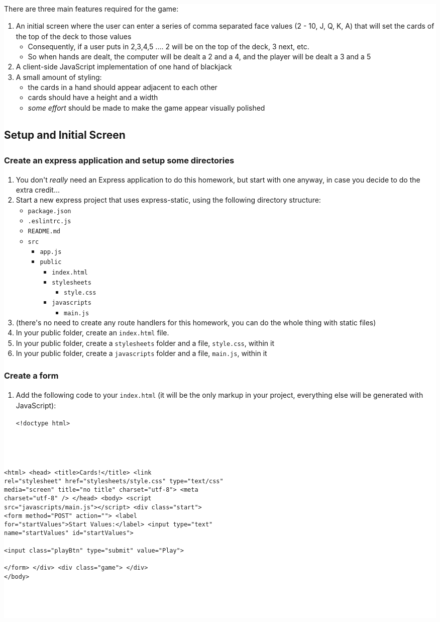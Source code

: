 
There are three main features required for the game:

1. An initial screen where the user can enter a series of comma separated face values (2 - 10, J, Q, K, A) that will set the cards of the top of the deck to those values
	* Consequently, if a user puts in 2,3,4,5 .... 2 will be on the top of the deck, 3 next, etc.
	* So when hands are dealt, the computer will be dealt a 2 and a 4, and the player will be dealt a 3 and a 5
2. A client-side JavaScript implementation of one hand of blackjack
3. A small amount of styling:
    * the cards in a hand should appear adjacent to each other
    * cards should have a height and a width
    * _some effort_ should be made to make the game appear visually polished


## Setup and Initial Screen


### Create an express application and setup some directories

1. You don't _really_ need an Express application to do this homework, but start with one anyway, in case you decide to do the extra credit...
2. Start a new express project that uses express-static, using the following directory structure:
    * `package.json`
    * `.eslintrc.js`
    * `README.md`
    * `src`
        * `app.js`
        * `public`
            * `index.html`
            * `stylesheets`
                * `style.css`
            * `javascripts`
                * `main.js`
3. (there's no need to create any route handlers for this homework, you can do the whole thing with static files)
4. In your public folder, create an <code>index.html</code> file.
5. In your public folder, create a `stylesheets` folder and a file, `style.css`, within it 
6. In your public folder, create a `javascripts` folder and a file, `main.js`, within it 


### Create a form

1. Add the following code to your <code>index.html</code> (it will be the only markup in your project, everything else will be generated with JavaScript):
    <pre><code data-trim contenteditable>&lt;!doctype html&gt;
&lt;html&gt;
&lt;head&gt;
&lt;title&gt;Cards!&lt;/title&gt;
&lt;link rel="stylesheet" href="stylesheets/style.css" type="text/css" media="screen" title="no title" charset="utf-8"&gt;
&lt;meta charset="utf-8" /&gt; 
&lt;/head&gt;
&lt;body&gt;
&lt;script src="javascripts/main.js"&gt;&lt;/script&gt;
&lt;div class="start"&gt;
  &lt;form method="POST" action=""&gt;
    &lt;label for="startValues"&gt;Start Values:&lt;/label&gt; &lt;input type="text" name="startValues" id="startValues"&gt;  
    &lt;input class="playBtn" type="submit" value="Play"&gt;  
  &lt;/form&gt;
&lt;/div&gt;
&lt;div class="game"&gt;
&lt;/div&gt;
&lt;/body&gt;